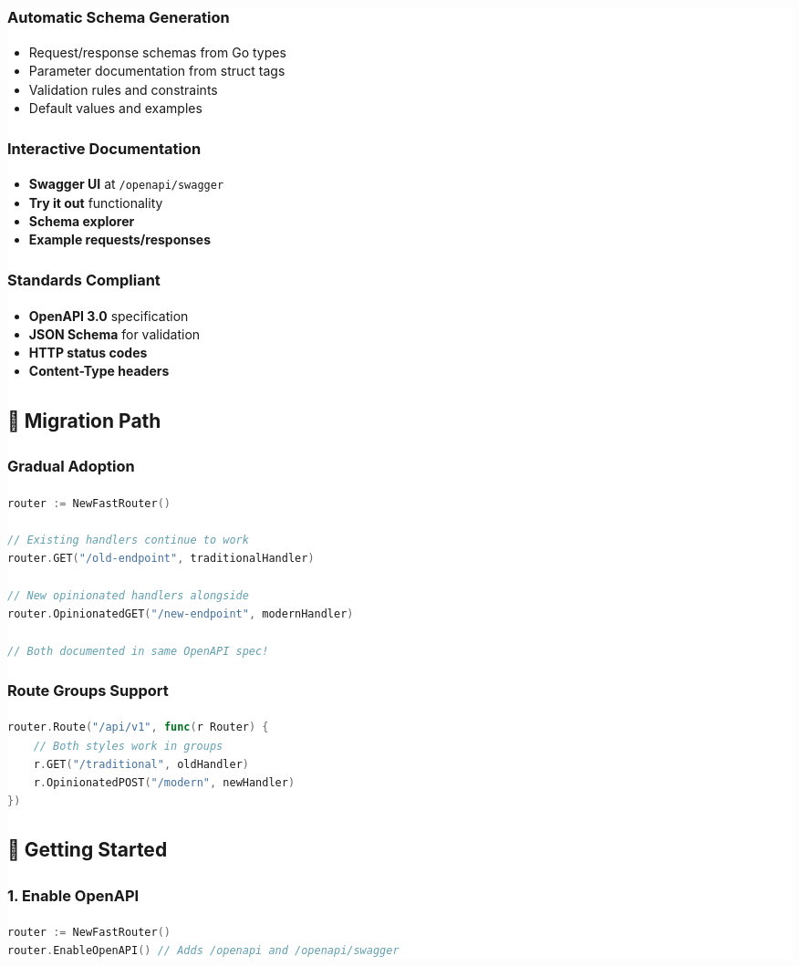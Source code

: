 ### **Automatic Schema Generation**
- Request/response schemas from Go types
- Parameter documentation from struct tags
- Validation rules and constraints
- Default values and examples

### **Interactive Documentation**
- **Swagger UI** at `/openapi/swagger`
- **Try it out** functionality
- **Schema explorer**
- **Example requests/responses**

### **Standards Compliant**
- **OpenAPI 3.0** specification
- **JSON Schema** for validation
- **HTTP status codes**
- **Content-Type headers**

## 🎯 Migration Path

### **Gradual Adoption**
```go
router := NewFastRouter()

// Existing handlers continue to work
router.GET("/old-endpoint", traditionalHandler)

// New opinionated handlers alongside
router.OpinionatedGET("/new-endpoint", modernHandler)

// Both documented in same OpenAPI spec!
```

### **Route Groups Support**
```go
router.Route("/api/v1", func(r Router) {
    // Both styles work in groups
    r.GET("/traditional", oldHandler)
    r.OpinionatedPOST("/modern", newHandler)
})
```

## 🚀 Getting Started

### **1. Enable OpenAPI**
```go
router := NewFastRouter()
router.EnableOpenAPI() // Adds /openapi and /openapi/swagger
```
